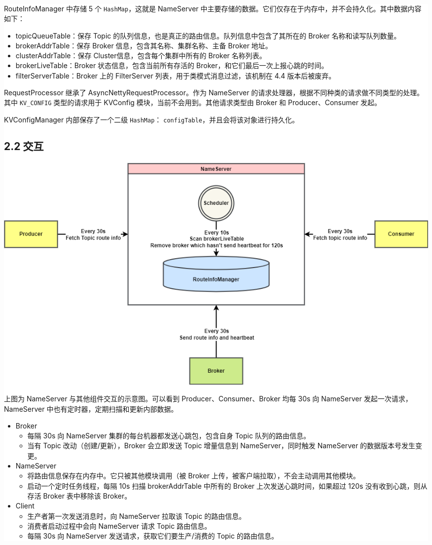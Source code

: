 RouteInfoManager 中存储 5 个 `HashMap`，这就是 NameServer 中主要存储的数据。它们仅存在于内存中，并不会持久化。其中数据内容如下：

* topicQueueTable：保存 Topic 的队列信息，也是真正的路由信息。队列信息中包含了其所在的 Broker 名称和读写队列数量。
* brokerAddrTable：保存 Broker 信息，包含其名称、集群名称、主备 Broker 地址。
* clusterAddrTable：保存 Cluster信息，包含每个集群中所有的 Broker 名称列表。
* brokerLiveTable：Broker 状态信息，包含当前所有存活的 Broker，和它们最后一次上报心跳的时间。
* filterServerTable：Broker 上的 FilterServer 列表，用于类模式消息过滤，该机制在 4.4 版本后被废弃。

RequestProcessor 继承了 AsyncNettyRequestProcessor。作为 NameServer 的请求处理器，根据不同种类的请求做不同类型的处理。
其中 `KV_CONFIG` 类型的请求用于 KVConfig 模块，当前不会用到。其他请求类型由 Broker 和 Producer、Consumer 发起。

KVConfigManager 内部保存了一个二级 `HashMap`： `configTable`，并且会将该对象进行持久化。

## 2.2 交互

![](https://raw.githubusercontent.com/HScarb/knowledge/master/assets/rocketmq_nameserver_interactive.drawio.png)

上图为 NameServer 与其他组件交互的示意图。可以看到 Producer、Consumer、Broker 均每 30s 向 NameServer 发起一次请求，NameServer 中也有定时器，定期扫描和更新内部数据。

* Broker
  * 每隔 30s 向 NameServer 集群的每台机器都发送心跳包，包含自身 Topic 队列的路由信息。
  * 当有 Topic 改动（创建/更新），Broker 会立即发送 Topic 增量信息到 NameServer，同时触发 NameServer 的数据版本号发生变更。
* NameServer
  * 将路由信息保存在内存中。它只被其他模块调用（被 Broker 上传，被客户端拉取），不会主动调用其他模块。
  * 启动一个定时任务线程，每隔 10s 扫描 brokerAddrTable 中所有的 Broker 上次发送心跳时间，如果超过 120s 没有收到心跳，则从存活 Broker 表中移除该 Broker。
* Client
  * 生产者第一次发送消息时，向 NameServer 拉取该 Topic 的路由信息。
  * 消费者启动过程中会向 NameServer 请求 Topic 路由信息。
  * 每隔 30s 向 NameServer 发送请求，获取它们要生产/消费的 Topic 的路由信息。
